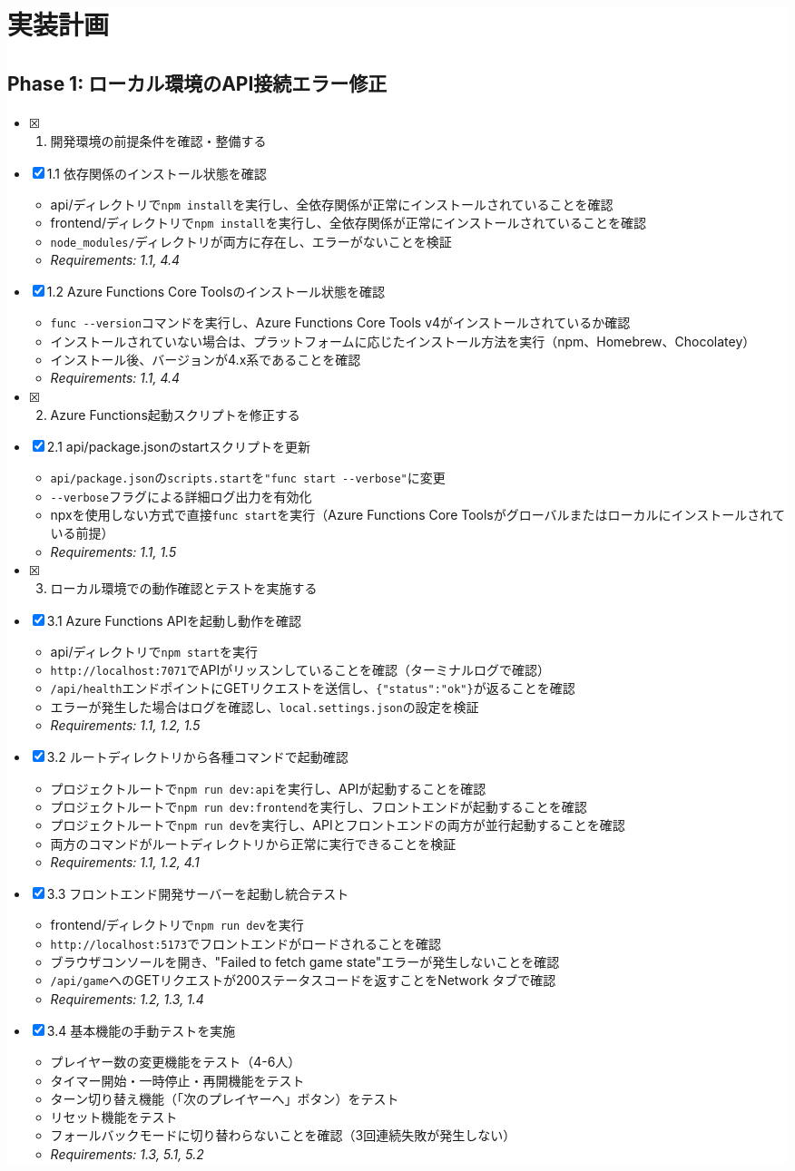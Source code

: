 # 実装計画

## Phase 1: ローカル環境のAPI接続エラー修正

- [x] 1. 開発環境の前提条件を確認・整備する
- [x] 1.1 依存関係のインストール状態を確認
  - api/ディレクトリで`npm install`を実行し、全依存関係が正常にインストールされていることを確認
  - frontend/ディレクトリで`npm install`を実行し、全依存関係が正常にインストールされていることを確認
  - `node_modules/`ディレクトリが両方に存在し、エラーがないことを検証
  - _Requirements: 1.1, 4.4_

- [x] 1.2 Azure Functions Core Toolsのインストール状態を確認
  - `func --version`コマンドを実行し、Azure Functions Core Tools v4がインストールされているか確認
  - インストールされていない場合は、プラットフォームに応じたインストール方法を実行（npm、Homebrew、Chocolatey）
  - インストール後、バージョンが4.x系であることを確認
  - _Requirements: 1.1, 4.4_

- [x] 2. Azure Functions起動スクリプトを修正する
- [x] 2.1 api/package.jsonのstartスクリプトを更新
  - `api/package.json`の`scripts.start`を`"func start --verbose"`に変更
  - `--verbose`フラグによる詳細ログ出力を有効化
  - npxを使用しない方式で直接`func start`を実行（Azure Functions Core Toolsがグローバルまたはローカルにインストールされている前提）
  - _Requirements: 1.1, 1.5_

- [x] 3. ローカル環境での動作確認とテストを実施する
- [x] 3.1 Azure Functions APIを起動し動作を確認
  - api/ディレクトリで`npm start`を実行
  - `http://localhost:7071`でAPIがリッスンしていることを確認（ターミナルログで確認）
  - `/api/health`エンドポイントにGETリクエストを送信し、`{"status":"ok"}`が返ることを確認
  - エラーが発生した場合はログを確認し、`local.settings.json`の設定を検証
  - _Requirements: 1.1, 1.2, 1.5_

- [x] 3.2 ルートディレクトリから各種コマンドで起動確認
  - プロジェクトルートで`npm run dev:api`を実行し、APIが起動することを確認
  - プロジェクトルートで`npm run dev:frontend`を実行し、フロントエンドが起動することを確認
  - プロジェクトルートで`npm run dev`を実行し、APIとフロントエンドの両方が並行起動することを確認
  - 両方のコマンドがルートディレクトリから正常に実行できることを検証
  - _Requirements: 1.1, 1.2, 4.1_

- [x] 3.3 フロントエンド開発サーバーを起動し統合テスト
  - frontend/ディレクトリで`npm run dev`を実行
  - `http://localhost:5173`でフロントエンドがロードされることを確認
  - ブラウザコンソールを開き、"Failed to fetch game state"エラーが発生しないことを確認
  - `/api/game`へのGETリクエストが200ステータスコードを返すことをNetwork タブで確認
  - _Requirements: 1.2, 1.3, 1.4_

- [x] 3.4 基本機能の手動テストを実施
  - プレイヤー数の変更機能をテスト（4-6人）
  - タイマー開始・一時停止・再開機能をテスト
  - ターン切り替え機能（「次のプレイヤーへ」ボタン）をテスト
  - リセット機能をテスト
  - フォールバックモードに切り替わらないことを確認（3回連続失敗が発生しない）
  - _Requirements: 1.3, 5.1, 5.2_
